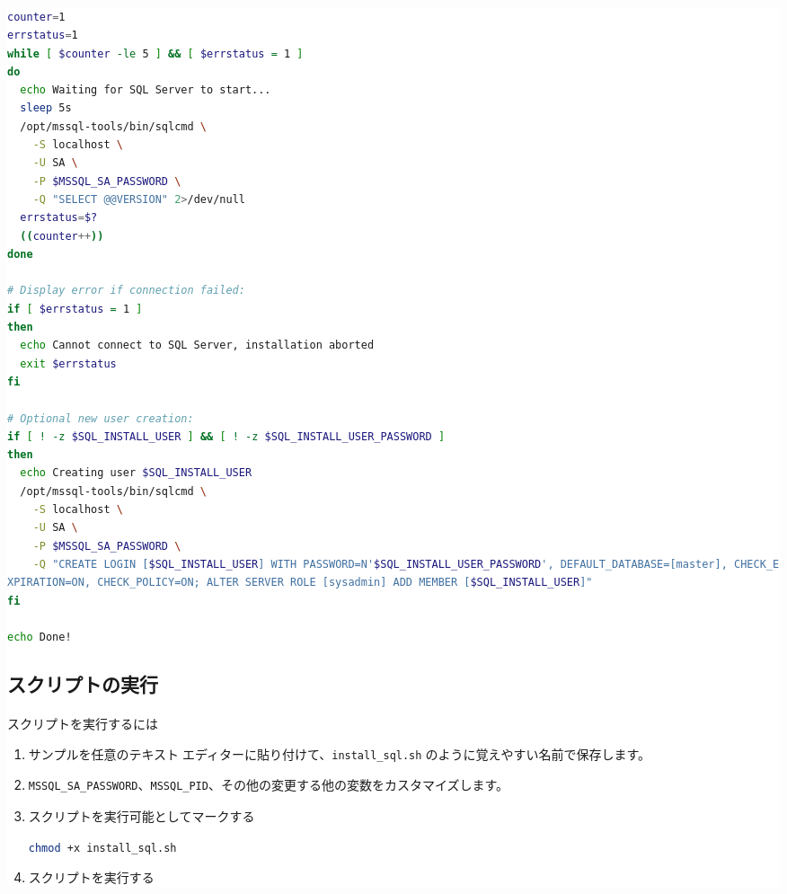 ```bash
counter=1
errstatus=1
while [ $counter -le 5 ] && [ $errstatus = 1 ]
do
  echo Waiting for SQL Server to start...
  sleep 5s
  /opt/mssql-tools/bin/sqlcmd \
    -S localhost \
    -U SA \
    -P $MSSQL_SA_PASSWORD \
    -Q "SELECT @@VERSION" 2>/dev/null
  errstatus=$?
  ((counter++))
done

# Display error if connection failed:
if [ $errstatus = 1 ]
then
  echo Cannot connect to SQL Server, installation aborted
  exit $errstatus
fi

# Optional new user creation:
if [ ! -z $SQL_INSTALL_USER ] && [ ! -z $SQL_INSTALL_USER_PASSWORD ]
then
  echo Creating user $SQL_INSTALL_USER
  /opt/mssql-tools/bin/sqlcmd \
    -S localhost \
    -U SA \
    -P $MSSQL_SA_PASSWORD \
    -Q "CREATE LOGIN [$SQL_INSTALL_USER] WITH PASSWORD=N'$SQL_INSTALL_USER_PASSWORD', DEFAULT_DATABASE=[master], CHECK_EXPIRATION=ON, CHECK_POLICY=ON; ALTER SERVER ROLE [sysadmin] ADD MEMBER [$SQL_INSTALL_USER]"
fi

echo Done!
```

## <a name="running-the-script"></a>スクリプトの実行

スクリプトを実行するには

1. サンプルを任意のテキスト エディターに貼り付けて、`install_sql.sh` のように覚えやすい名前で保存します。

1. `MSSQL_SA_PASSWORD`、`MSSQL_PID`、その他の変更する他の変数をカスタマイズします。

1. スクリプトを実行可能としてマークする

   ```bash
   chmod +x install_sql.sh
   ```

1. スクリプトを実行する

